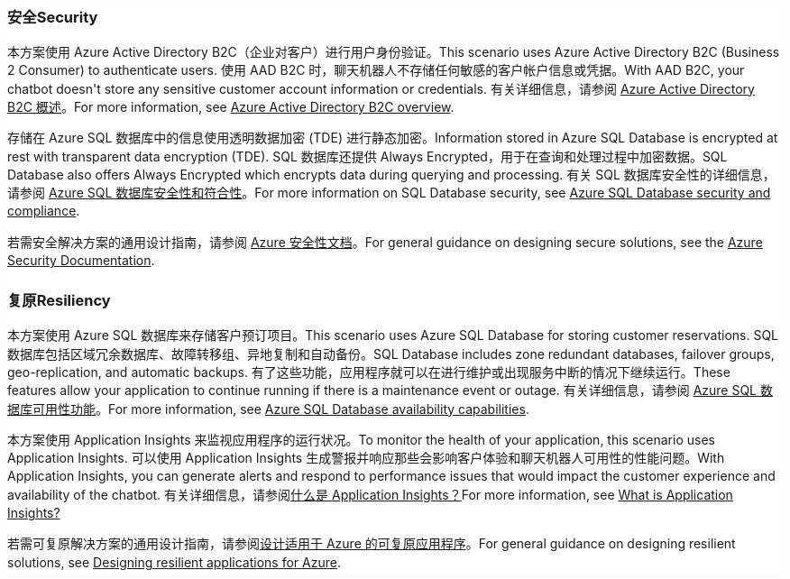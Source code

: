 ### <a name="security"></a><span data-ttu-id="e4a5a-148">安全</span><span class="sxs-lookup"><span data-stu-id="e4a5a-148">Security</span></span>

<span data-ttu-id="e4a5a-149">本方案使用 Azure Active Directory B2C（企业对客户）进行用户身份验证。</span><span class="sxs-lookup"><span data-stu-id="e4a5a-149">This scenario uses Azure Active Directory B2C (Business 2 Consumer) to authenticate users.</span></span> <span data-ttu-id="e4a5a-150">使用 AAD B2C 时，聊天机器人不存储任何敏感的客户帐户信息或凭据。</span><span class="sxs-lookup"><span data-stu-id="e4a5a-150">With AAD B2C, your chatbot doesn't store any sensitive customer account information or credentials.</span></span> <span data-ttu-id="e4a5a-151">有关详细信息，请参阅 [Azure Active Directory B2C 概述][aadb2c-docs]。</span><span class="sxs-lookup"><span data-stu-id="e4a5a-151">For more information, see [Azure Active Directory B2C overview][aadb2c-docs].</span></span>

<span data-ttu-id="e4a5a-152">存储在 Azure SQL 数据库中的信息使用透明数据加密 (TDE) 进行静态加密。</span><span class="sxs-lookup"><span data-stu-id="e4a5a-152">Information stored in Azure SQL Database is encrypted at rest with transparent data encryption (TDE).</span></span> <span data-ttu-id="e4a5a-153">SQL 数据库还提供 Always Encrypted，用于在查询和处理过程中加密数据。</span><span class="sxs-lookup"><span data-stu-id="e4a5a-153">SQL Database also offers Always Encrypted which encrypts data during querying and processing.</span></span> <span data-ttu-id="e4a5a-154">有关 SQL 数据库安全性的详细信息，请参阅 [Azure SQL 数据库安全性和符合性][sqlsecurity-docs]。</span><span class="sxs-lookup"><span data-stu-id="e4a5a-154">For more information on SQL Database security, see [Azure SQL Database security and compliance][sqlsecurity-docs].</span></span>

<span data-ttu-id="e4a5a-155">若需安全解决方案的通用设计指南，请参阅 [Azure 安全性文档][security]。</span><span class="sxs-lookup"><span data-stu-id="e4a5a-155">For general guidance on designing secure solutions, see the [Azure Security Documentation][security].</span></span>

### <a name="resiliency"></a><span data-ttu-id="e4a5a-156">复原</span><span class="sxs-lookup"><span data-stu-id="e4a5a-156">Resiliency</span></span>

<span data-ttu-id="e4a5a-157">本方案使用 Azure SQL 数据库来存储客户预订项目。</span><span class="sxs-lookup"><span data-stu-id="e4a5a-157">This scenario uses Azure SQL Database for storing customer reservations.</span></span> <span data-ttu-id="e4a5a-158">SQL 数据库包括区域冗余数据库、故障转移组、异地复制和自动备份。</span><span class="sxs-lookup"><span data-stu-id="e4a5a-158">SQL Database includes zone redundant databases, failover groups, geo-replication, and automatic backups.</span></span> <span data-ttu-id="e4a5a-159">有了这些功能，应用程序就可以在进行维护或出现服务中断的情况下继续运行。</span><span class="sxs-lookup"><span data-stu-id="e4a5a-159">These features allow your application to continue running if there is a maintenance event or outage.</span></span> <span data-ttu-id="e4a5a-160">有关详细信息，请参阅 [Azure SQL 数据库可用性功能][sqlavailability-docs]。</span><span class="sxs-lookup"><span data-stu-id="e4a5a-160">For more information, see [Azure SQL Database availability capabilities][sqlavailability-docs].</span></span>

<span data-ttu-id="e4a5a-161">本方案使用 Application Insights 来监视应用程序的运行状况。</span><span class="sxs-lookup"><span data-stu-id="e4a5a-161">To monitor the health of your application, this scenario uses Application Insights.</span></span> <span data-ttu-id="e4a5a-162">可以使用 Application Insights 生成警报并响应那些会影响客户体验和聊天机器人可用性的性能问题。</span><span class="sxs-lookup"><span data-stu-id="e4a5a-162">With Application Insights, you can generate alerts and respond to performance issues that would impact the customer experience and availability of the chatbot.</span></span> <span data-ttu-id="e4a5a-163">有关详细信息，请参阅[什么是 Application Insights？][appinsights-docs]</span><span class="sxs-lookup"><span data-stu-id="e4a5a-163">For more information, see [What is Application Insights?][appinsights-docs]</span></span>

<span data-ttu-id="e4a5a-164">若需可复原解决方案的通用设计指南，请参阅[设计适用于 Azure 的可复原应用程序][resiliency]。</span><span class="sxs-lookup"><span data-stu-id="e4a5a-164">For general guidance on designing resilient solutions, see [Designing resilient applications for Azure][resiliency].</span></span>


[aadb2c-docs]: /azure/active-directory-b2c/active-directory-b2c-overview
[aad-docs]: /azure/active-directory/
[appinsights-docs]: /azure/application-insights/app-insights-overview
[appservice-docs]: /azure/app-service/
[architecture]: ./media/architecture-commerce-chatbot.png
[autoscaling]: ../../best-practices/auto-scaling.md
[availability]: ../../checklist/availability.md
[botservice-docs]: /azure/bot-service/
[cognitive-docs]: /azure/cognitive-services/
[resiliency]: ../../resiliency/index.md
[resource-groups]: /azure/azure-resource-manager/resource-group-overview
[security]: /azure/security/
[scalability]: ../../checklist/scalability.md
[sqlavailability-docs]: /azure/sql-database/sql-database-technical-overview#availability-capabilities
[sqldatabase-docs]: /azure/sql-database/
[sqlsecurity-docs]: /azure/sql-database/sql-database-technical-overview#advanced-security-and-compliance
[qna-maker]: /azure/cognitive-services/QnAMaker/Overview/overview
[speech-api]: /azure/cognitive-services/speech/home
[translator]: /azure/cognitive-services/translator/translator-info-overview
[small-pricing]: https://azure.com/e/dce05b6184904c50b38e1a8654f726b6
[medium-pricing]: https://azure.com/e/304d17106afc480dbc414f9726078a03
[large-pricing]: https://azure.com/e/8319dd5e5e3d4f118f9029e32a80e887